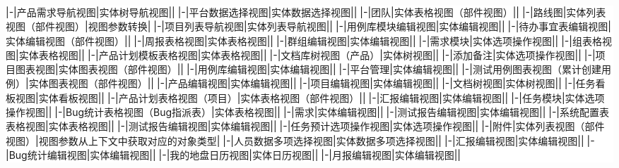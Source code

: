 |-|产品需求导航视图|实体树导航视图||
|-|平台数据选择视图|实体数据选择视图||
|-|团队|实体表格视图（部件视图）||
|-|路线图|实体列表视图（部件视图）|视图参数转换|
|-|项目列表导航视图|实体列表导航视图||
|-|用例库模块编辑视图|实体编辑视图||
|-|待办事宜表编辑视图|实体编辑视图（部件视图）||
|-|周报表格视图|实体表格视图||
|-|群组编辑视图|实体编辑视图||
|-|需求模块|实体选项操作视图||
|-|组表格视图|实体表格视图||
|-|产品计划模板表格视图|实体表格视图||
|-|文档库树视图（产品）|实体树视图||
|-|添加备注|实体选项操作视图||
|-|项目图表视图|实体图表视图（部件视图）||
|-|用例库编辑视图|实体编辑视图||
|-|平台管理|实体编辑视图||
|-|测试用例图表视图（累计创建用例）|实体图表视图（部件视图）||
|-|产品编辑视图|实体编辑视图||
|-|项目编辑视图|实体编辑视图||
|-|文档树视图|实体树视图||
|-|任务看板视图|实体看板视图||
|-|产品计划表格视图（项目）|实体表格视图（部件视图）||
|-|汇报编辑视图|实体编辑视图||
|-|任务模块|实体选项操作视图||
|-|Bug统计表格视图（Bug指派表）|实体表格视图||
|-|需求|实体编辑视图||
|-|测试报告编辑视图|实体编辑视图||
|-|系统配置表表格视图|实体表格视图||
|-|测试报告编辑视图|实体编辑视图||
|-|任务预计选项操作视图|实体选项操作视图||
|-|附件|实体列表视图（部件视图）|视图参数从上下文中获取对应的对象类型|
|-|人员数据多项选择视图|实体数据多项选择视图||
|-|汇报编辑视图|实体编辑视图||
|-|Bug统计编辑视图|实体编辑视图||
|-|我的地盘日历视图|实体日历视图||
|-|月报编辑视图|实体编辑视图||